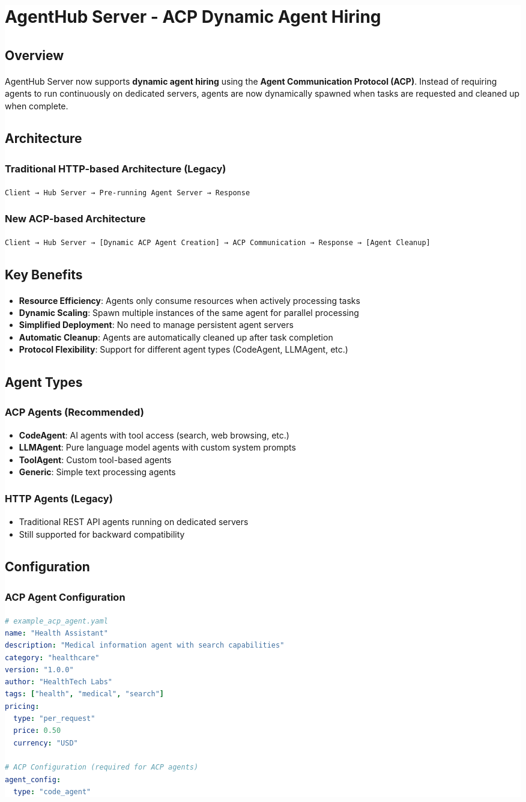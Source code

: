 # AgentHub Server - ACP Dynamic Agent Hiring

## Overview

AgentHub Server now supports **dynamic agent hiring** using the **Agent Communication Protocol (ACP)**. Instead of requiring agents to run continuously on dedicated servers, agents are now dynamically spawned when tasks are requested and cleaned up when complete.

## Architecture

### Traditional HTTP-based Architecture (Legacy)
```
Client → Hub Server → Pre-running Agent Server → Response
```

### New ACP-based Architecture
```
Client → Hub Server → [Dynamic ACP Agent Creation] → ACP Communication → Response → [Agent Cleanup]
```

## Key Benefits

- **Resource Efficiency**: Agents only consume resources when actively processing tasks
- **Dynamic Scaling**: Spawn multiple instances of the same agent for parallel processing
- **Simplified Deployment**: No need to manage persistent agent servers
- **Automatic Cleanup**: Agents are automatically cleaned up after task completion
- **Protocol Flexibility**: Support for different agent types (CodeAgent, LLMAgent, etc.)

## Agent Types

### ACP Agents (Recommended)
- **CodeAgent**: AI agents with tool access (search, web browsing, etc.)
- **LLMAgent**: Pure language model agents with custom system prompts
- **ToolAgent**: Custom tool-based agents
- **Generic**: Simple text processing agents

### HTTP Agents (Legacy)
- Traditional REST API agents running on dedicated servers
- Still supported for backward compatibility

## Configuration

### ACP Agent Configuration

```yaml
# example_acp_agent.yaml
name: "Health Assistant"
description: "Medical information agent with search capabilities"
category: "healthcare"
version: "1.0.0"
author: "HealthTech Labs"
tags: ["health", "medical", "search"]
pricing:
  type: "per_request"
  price: 0.50
  currency: "USD"

# ACP Configuration (required for ACP agents)
agent_config:
  type: "code_agent"
```